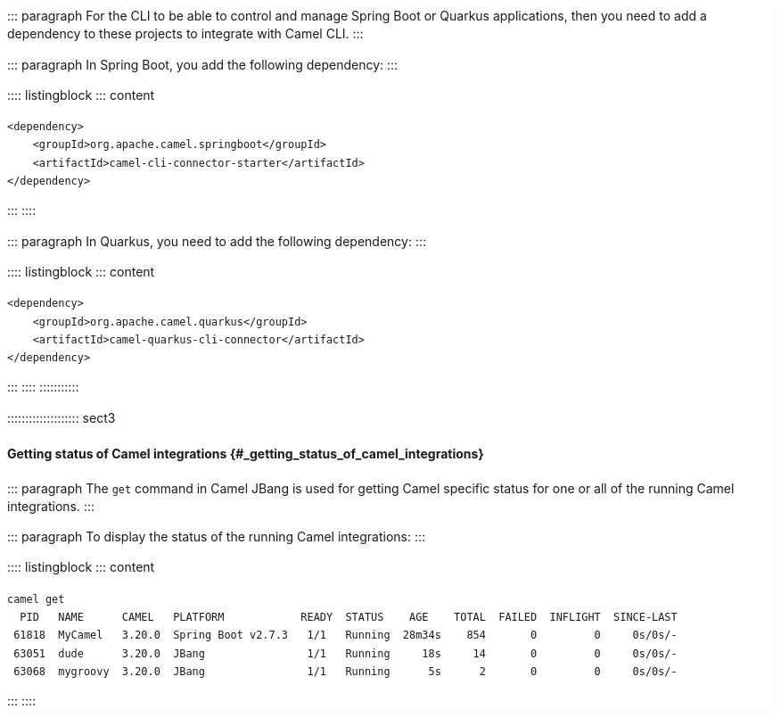 ::: paragraph
For the CLI to be able to control and manage Spring Boot or Quarkus
applications, then you need to add a dependency to these projects to
integrate with Camel CLI.
:::

::: paragraph
In Spring Boot, you add the following dependency:
:::

:::: listingblock
::: content
``` highlight
<dependency>
    <groupId>org.apache.camel.springboot</groupId>
    <artifactId>camel-cli-connector-starter</artifactId>
</dependency>
```
:::
::::

::: paragraph
In Quarkus, you need to add the following dependency:
:::

:::: listingblock
::: content
``` highlight
<dependency>
    <groupId>org.apache.camel.quarkus</groupId>
    <artifactId>camel-quarkus-cli-connector</artifactId>
</dependency>
```
:::
::::
:::::::::::

:::::::::::::::::::: sect3
#### Getting status of Camel integrations {#_getting_status_of_camel_integrations}

::: paragraph
The `get` command in Camel JBang is used for getting Camel specific
status for one or all of the running Camel integrations.
:::

::: paragraph
To display the status of the running Camel integrations:
:::

:::: listingblock
::: content
``` highlight
camel get
  PID   NAME      CAMEL   PLATFORM            READY  STATUS    AGE    TOTAL  FAILED  INFLIGHT  SINCE-LAST
 61818  MyCamel   3.20.0  Spring Boot v2.7.3   1/1   Running  28m34s    854       0         0     0s/0s/-
 63051  dude      3.20.0  JBang                1/1   Running     18s     14       0         0     0s/0s/-
 63068  mygroovy  3.20.0  JBang                1/1   Running      5s      2       0         0     0s/0s/-
```
:::
::::
